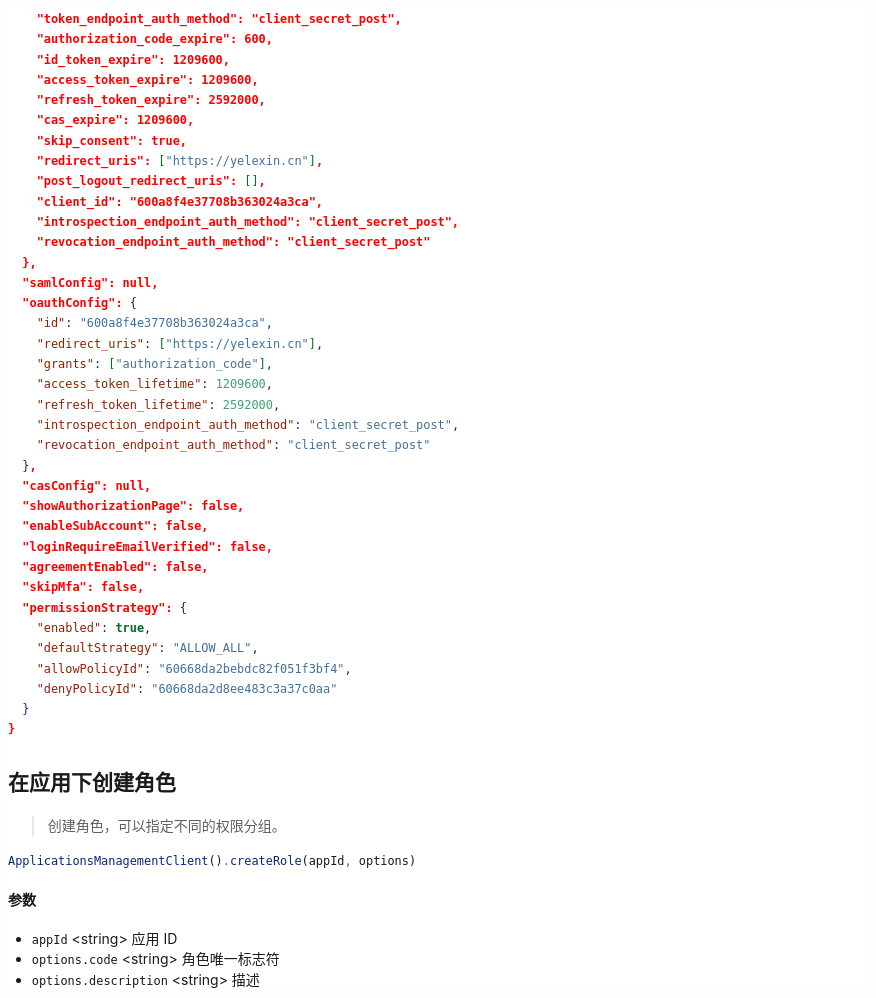 ```json
    "token_endpoint_auth_method": "client_secret_post",
    "authorization_code_expire": 600,
    "id_token_expire": 1209600,
    "access_token_expire": 1209600,
    "refresh_token_expire": 2592000,
    "cas_expire": 1209600,
    "skip_consent": true,
    "redirect_uris": ["https://yelexin.cn"],
    "post_logout_redirect_uris": [],
    "client_id": "600a8f4e37708b363024a3ca",
    "introspection_endpoint_auth_method": "client_secret_post",
    "revocation_endpoint_auth_method": "client_secret_post"
  },
  "samlConfig": null,
  "oauthConfig": {
    "id": "600a8f4e37708b363024a3ca",
    "redirect_uris": ["https://yelexin.cn"],
    "grants": ["authorization_code"],
    "access_token_lifetime": 1209600,
    "refresh_token_lifetime": 2592000,
    "introspection_endpoint_auth_method": "client_secret_post",
    "revocation_endpoint_auth_method": "client_secret_post"
  },
  "casConfig": null,
  "showAuthorizationPage": false,
  "enableSubAccount": false,
  "loginRequireEmailVerified": false,
  "agreementEnabled": false,
  "skipMfa": false,
  "permissionStrategy": {
    "enabled": true,
    "defaultStrategy": "ALLOW_ALL",
    "allowPolicyId": "60668da2bebdc82f051f3bf4",
    "denyPolicyId": "60668da2d8ee483c3a37c0aa"
  }
}
```

## 在应用下创建角色
> 创建角色，可以指定不同的权限分组。

```js
ApplicationsManagementClient().createRole(appId, options)
```


#### 参数

- `appId` \<string\> 应用 ID
- `options.code` \<string\> 角色唯一标志符
- `options.description` \<string\> 描述
